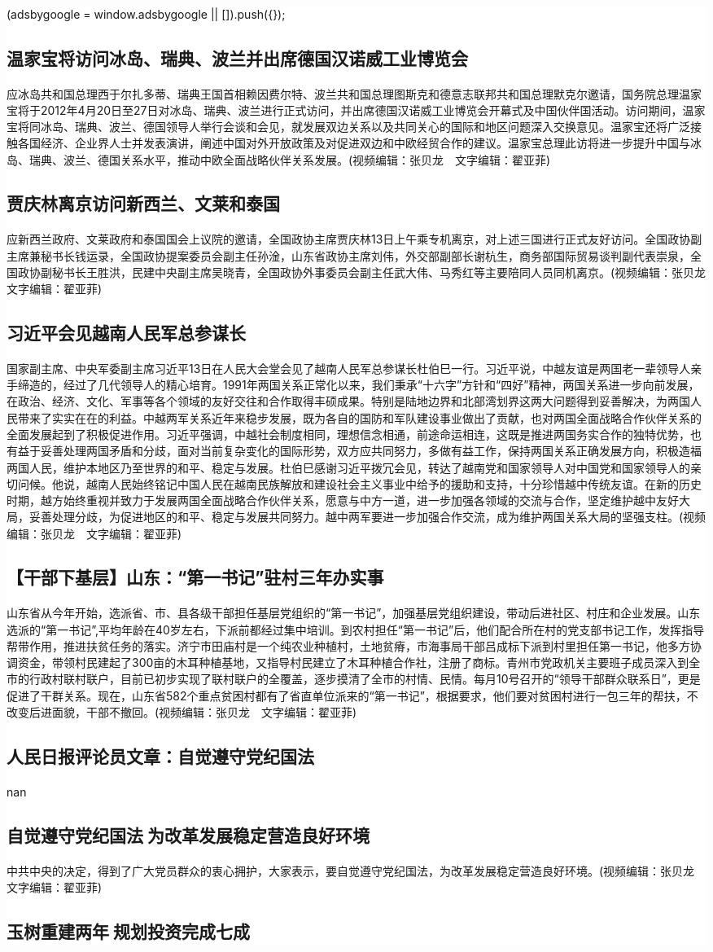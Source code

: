 



 (adsbygoogle = window.adsbygoogle || []).push({});

 
## 温家宝将访问冰岛、瑞典、波兰并出席德国汉诺威工业博览会


应冰岛共和国总理西于尔扎多蒂、瑞典王国首相赖因费尔特、波兰共和国总理图斯克和德意志联邦共和国总理默克尔邀请，国务院总理温家宝将于2012年4月20日至27日对冰岛、瑞典、波兰进行正式访问，并出席德国汉诺威工业博览会开幕式及中国伙伴国活动。访问期间，温家宝将同冰岛、瑞典、波兰、德国领导人举行会谈和会见，就发展双边关系以及共同关心的国际和地区问题深入交换意见。温家宝还将广泛接触各国经济、企业界人士并发表演讲，阐述中国对外开放政策及对促进双边和中欧经贸合作的建议。温家宝总理此访将进一步提升中国与冰岛、瑞典、波兰、德国关系水平，推动中欧全面战略伙伴关系发展。(视频编辑：张贝龙　文字编辑：翟亚菲)


## 贾庆林离京访问新西兰、文莱和泰国


应新西兰政府、文莱政府和泰国国会上议院的邀请，全国政协主席贾庆林13日上午乘专机离京，对上述三国进行正式友好访问。全国政协副主席兼秘书长钱运录，全国政协提案委员会副主任孙淦，山东省政协主席刘伟，外交部副部长谢杭生，商务部国际贸易谈判副代表崇泉，全国政协副秘书长王胜洪，民建中央副主席吴晓青，全国政协外事委员会副主任武大伟、马秀红等主要陪同人员同机离京。(视频编辑：张贝龙　文字编辑：翟亚菲)


## 习近平会见越南人民军总参谋长


国家副主席、中央军委副主席习近平13日在人民大会堂会见了越南人民军总参谋长杜伯巳一行。习近平说，中越友谊是两国老一辈领导人亲手缔造的，经过了几代领导人的精心培育。1991年两国关系正常化以来，我们秉承“十六字”方针和“四好”精神，两国关系进一步向前发展，在政治、经济、文化、军事等各个领域的友好交往和合作取得丰硕成果。特别是陆地边界和北部湾划界这两大问题得到妥善解决，为两国人民带来了实实在在的利益。中越两军关系近年来稳步发展，既为各自的国防和军队建设事业做出了贡献，也对两国全面战略合作伙伴关系的全面发展起到了积极促进作用。习近平强调，中越社会制度相同，理想信念相通，前途命运相连，这既是推进两国务实合作的独特优势，也有益于妥善处理两国矛盾和分歧，面对当前复杂变化的国际形势，双方应共同努力，多做有益工作，保持两国关系正确发展方向，积极造福两国人民，维护本地区乃至世界的和平、稳定与发展。杜伯巳感谢习近平拨冗会见，转达了越南党和国家领导人对中国党和国家领导人的亲切问候。他说，越南人民始终铭记中国人民在越南民族解放和建设社会主义事业中给予的援助和支持，十分珍惜越中传统友谊。在新的历史时期，越方始终重视并致力于发展两国全面战略合作伙伴关系，愿意与中方一道，进一步加强各领域的交流与合作，坚定维护越中友好大局，妥善处理分歧，为促进地区的和平、稳定与发展共同努力。越中两军要进一步加强合作交流，成为维护两国关系大局的坚强支柱。(视频编辑：张贝龙　文字编辑：翟亚菲)


## 【干部下基层】山东：“第一书记”驻村三年办实事


山东省从今年开始，选派省、市、县各级干部担任基层党组织的“第一书记”，加强基层党组织建设，带动后进社区、村庄和企业发展。山东选派的“第一书记”,平均年龄在40岁左右，下派前都经过集中培训。到农村担任“第一书记”后，他们配合所在村的党支部书记工作，发挥指导帮带作用，推进扶贫任务的落实。济宁市田庙村是一个纯农业种植村，土地贫瘠，市海事局干部吕成标下派到村里担任第一书记，他多方协调资金，带领村民建起了300亩的木耳种植基地，又指导村民建立了木耳种植合作社，注册了商标。青州市党政机关主要班子成员深入到全市的行政村联村联户，目前已初步实现了联村联户的全覆盖，逐步摸清了全市的村情、民情。每月10号召开的“领导干部群众联系日”，更是促进了干群关系。现在，山东省582个重点贫困村都有了省直单位派来的“第一书记”，根据要求，他们要对贫困村进行一包三年的帮扶，不改变后进面貌，干部不撤回。(视频编辑：张贝龙　文字编辑：翟亚菲)


## 人民日报评论员文章：自觉遵守党纪国法


nan


## 自觉遵守党纪国法 为改革发展稳定营造良好环境


中共中央的决定，得到了广大党员群众的衷心拥护，大家表示，要自觉遵守党纪国法，为改革发展稳定营造良好环境。(视频编辑：张贝龙　文字编辑：翟亚菲)


## 玉树重建两年 规划投资完成七成
